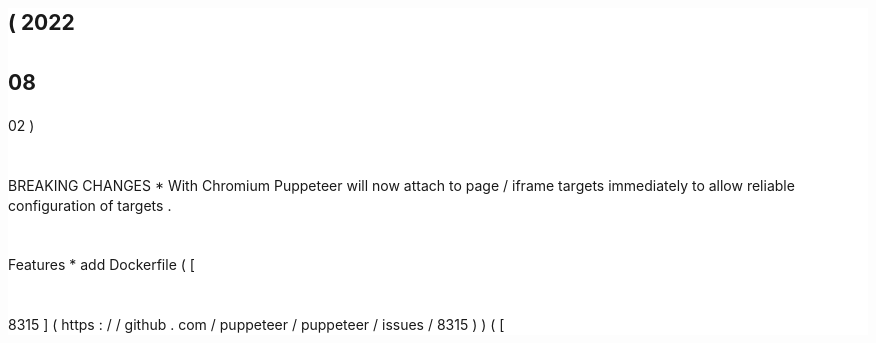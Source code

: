 (
2022
-
08
-
02
)
#
#
#
BREAKING
CHANGES
*
With
Chromium
Puppeteer
will
now
attach
to
page
/
iframe
targets
immediately
to
allow
reliable
configuration
of
targets
.
#
#
#
Features
*
add
Dockerfile
(
[
#
8315
]
(
https
:
/
/
github
.
com
/
puppeteer
/
puppeteer
/
issues
/
8315
)
)
(
[